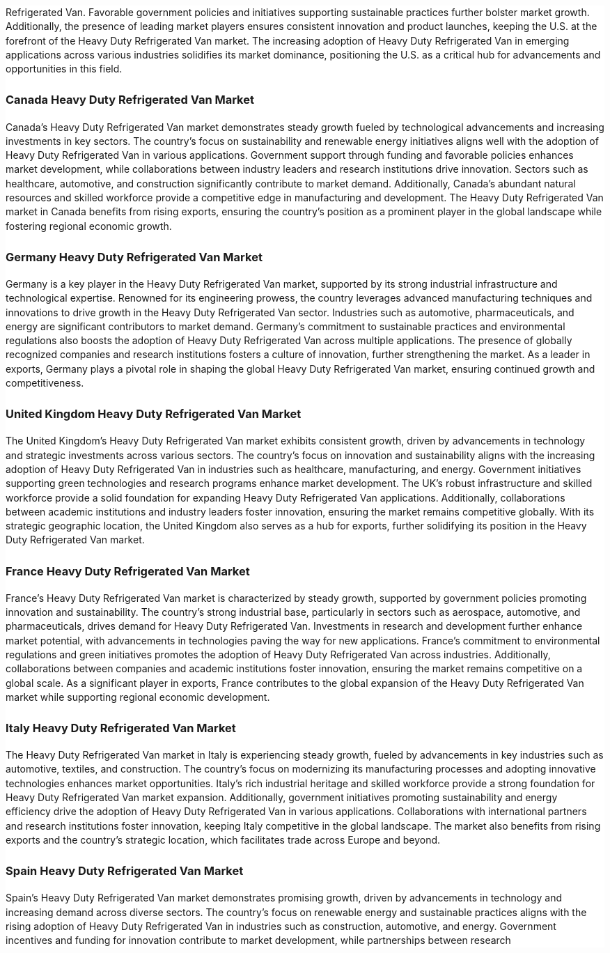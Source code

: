Refrigerated Van. Favorable government policies and initiatives supporting sustainable practices further bolster market growth. Additionally, the presence of leading market players ensures consistent innovation and product launches, keeping the U.S. at the forefront of the Heavy Duty Refrigerated Van market. The increasing adoption of Heavy Duty Refrigerated Van in emerging applications across various industries solidifies its market dominance, positioning the U.S. as a critical hub for advancements and opportunities in this field.</p><h3>Canada Heavy Duty Refrigerated Van Market</h3><p>Canada&rsquo;s Heavy Duty Refrigerated Van market demonstrates steady growth fueled by technological advancements and increasing investments in key sectors. The country&rsquo;s focus on sustainability and renewable energy initiatives aligns well with the adoption of Heavy Duty Refrigerated Van in various applications. Government support through funding and favorable policies enhances market development, while collaborations between industry leaders and research institutions drive innovation. Sectors such as healthcare, automotive, and construction significantly contribute to market demand. Additionally, Canada&rsquo;s abundant natural resources and skilled workforce provide a competitive edge in manufacturing and development. The Heavy Duty Refrigerated Van market in Canada benefits from rising exports, ensuring the country&rsquo;s position as a prominent player in the global landscape while fostering regional economic growth.</p><h3>Germany Heavy Duty Refrigerated Van Market</h3><p>Germany is a key player in the Heavy Duty Refrigerated Van market, supported by its strong industrial infrastructure and technological expertise. Renowned for its engineering prowess, the country leverages advanced manufacturing techniques and innovations to drive growth in the Heavy Duty Refrigerated Van sector. Industries such as automotive, pharmaceuticals, and energy are significant contributors to market demand. Germany&rsquo;s commitment to sustainable practices and environmental regulations also boosts the adoption of Heavy Duty Refrigerated Van across multiple applications. The presence of globally recognized companies and research institutions fosters a culture of innovation, further strengthening the market. As a leader in exports, Germany plays a pivotal role in shaping the global Heavy Duty Refrigerated Van market, ensuring continued growth and competitiveness.</p><h3>United Kingdom Heavy Duty Refrigerated Van Market</h3><p>The United Kingdom&rsquo;s Heavy Duty Refrigerated Van market exhibits consistent growth, driven by advancements in technology and strategic investments across various sectors. The country&rsquo;s focus on innovation and sustainability aligns with the increasing adoption of Heavy Duty Refrigerated Van in industries such as healthcare, manufacturing, and energy. Government initiatives supporting green technologies and research programs enhance market development. The UK&rsquo;s robust infrastructure and skilled workforce provide a solid foundation for expanding Heavy Duty Refrigerated Van applications. Additionally, collaborations between academic institutions and industry leaders foster innovation, ensuring the market remains competitive globally. With its strategic geographic location, the United Kingdom also serves as a hub for exports, further solidifying its position in the Heavy Duty Refrigerated Van market.</p><h3>France Heavy Duty Refrigerated Van Market</h3><p>France&rsquo;s Heavy Duty Refrigerated Van market is characterized by steady growth, supported by government policies promoting innovation and sustainability. The country&rsquo;s strong industrial base, particularly in sectors such as aerospace, automotive, and pharmaceuticals, drives demand for Heavy Duty Refrigerated Van. Investments in research and development further enhance market potential, with advancements in technologies paving the way for new applications. France&rsquo;s commitment to environmental regulations and green initiatives promotes the adoption of Heavy Duty Refrigerated Van across industries. Additionally, collaborations between companies and academic institutions foster innovation, ensuring the market remains competitive on a global scale. As a significant player in exports, France contributes to the global expansion of the Heavy Duty Refrigerated Van market while supporting regional economic development.</p><h3>Italy Heavy Duty Refrigerated Van Market</h3><p>The Heavy Duty Refrigerated Van market in Italy is experiencing steady growth, fueled by advancements in key industries such as automotive, textiles, and construction. The country&rsquo;s focus on modernizing its manufacturing processes and adopting innovative technologies enhances market opportunities. Italy&rsquo;s rich industrial heritage and skilled workforce provide a strong foundation for Heavy Duty Refrigerated Van market expansion. Additionally, government initiatives promoting sustainability and energy efficiency drive the adoption of Heavy Duty Refrigerated Van in various applications. Collaborations with international partners and research institutions foster innovation, keeping Italy competitive in the global landscape. The market also benefits from rising exports and the country&rsquo;s strategic location, which facilitates trade across Europe and beyond.</p><h3>Spain Heavy Duty Refrigerated Van Market</h3><p>Spain&rsquo;s Heavy Duty Refrigerated Van market demonstrates promising growth, driven by advancements in technology and increasing demand across diverse sectors. The country&rsquo;s focus on renewable energy and sustainable practices aligns with the rising adoption of Heavy Duty Refrigerated Van in industries such as construction, automotive, and energy. Government incentives and funding for innovation contribute to market development, while partnerships between research